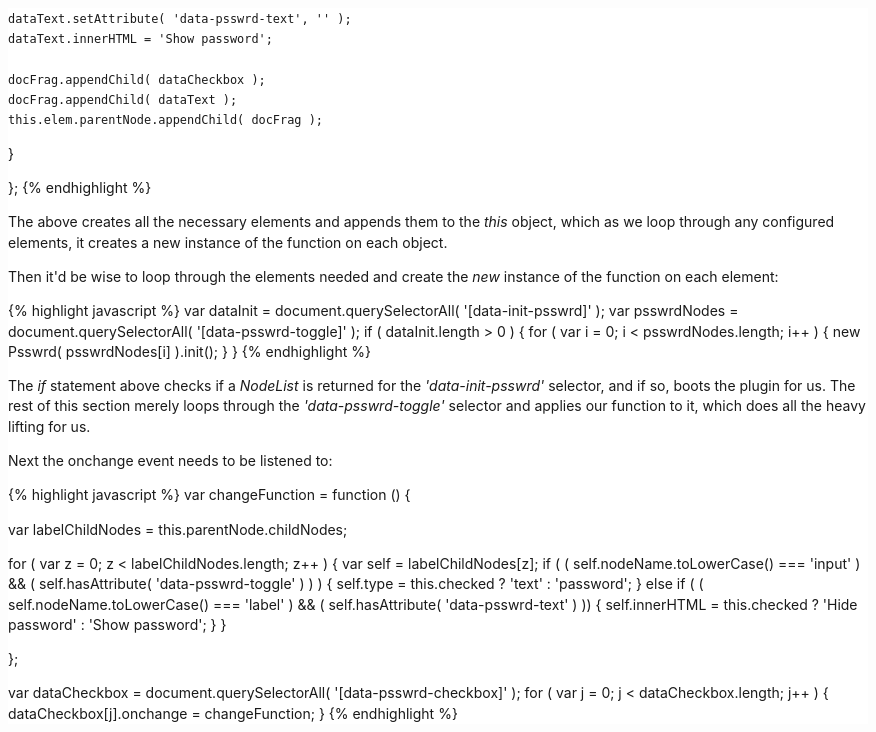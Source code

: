     dataText.setAttribute( 'data-psswrd-text', '' );
    dataText.innerHTML = 'Show password';

    docFrag.appendChild( dataCheckbox );
    docFrag.appendChild( dataText );
    this.elem.parentNode.appendChild( docFrag );

  }

};
{% endhighlight %}

The above creates all the necessary elements and appends them to the _this_ object, which as we loop through any configured elements, it creates a new instance of the function on each object.

Then it'd be wise to loop through the elements needed and create the _new_ instance of the function on each element:

{% highlight javascript %}
var dataInit = document.querySelectorAll( '[data-init-psswrd]' );
var psswrdNodes = document.querySelectorAll( '[data-psswrd-toggle]' );
if ( dataInit.length > 0 ) {
  for ( var i = 0; i < psswrdNodes.length; i++ ) {
    new Psswrd( psswrdNodes[i] ).init();
  }
}
{% endhighlight %}

The _if_ statement above checks if a _NodeList_ is returned for the _'data-init-psswrd'_ selector, and if so, boots the plugin for us. The rest of this section merely loops through the _'data-psswrd-toggle'_ selector and applies our function to it, which does all the heavy lifting for us.

Next the onchange event needs to be listened to:

{% highlight javascript %}
var changeFunction = function () {

  var labelChildNodes = this.parentNode.childNodes;

  for ( var z = 0; z < labelChildNodes.length; z++ ) {
    var self = labelChildNodes[z];
    if ( ( self.nodeName.toLowerCase() === 'input' ) && ( self.hasAttribute( 'data-psswrd-toggle' ) ) ) {
      self.type = this.checked ? 'text' : 'password';
    } else if ( ( self.nodeName.toLowerCase() === 'label' ) && ( self.hasAttribute( 'data-psswrd-text' ) )) {
      self.innerHTML = this.checked ? 'Hide password' : 'Show password';
    }
  }

};

var dataCheckbox = document.querySelectorAll( '[data-psswrd-checkbox]' );
for ( var j = 0; j < dataCheckbox.length; j++ ) {
  dataCheckbox[j].onchange = changeFunction;
}
{% endhighlight %}
